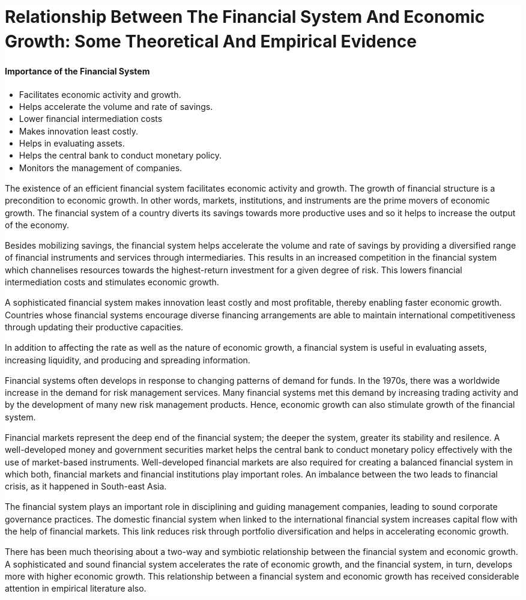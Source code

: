 # **Relationship Between The Financial System And Economic Growth: Some Theoretical And Empirical Evidence**

#### **Importance of the Financial System**

- Facilitates economic activity and growth.
- Helps accelerate the volume and rate of savings.
- Lower financial intermediation costs
- Makes innovation least costly.
- Helps in evaluating assets.
- Helps the central bank to conduct monetary policy.
- Monitors the management of companies.

The existence of an efficient financial system facilitates economic activity and growth. The growth of financial structure is a precondition to economic growth. In other words, markets, institutions, and instruments are the prime movers of economic growth. The financial system of a country diverts its savings towards more productive uses and so it helps to increase the output of the economy.

Besides mobilizing savings, the financial system helps accelerate the volume and rate of savings by providing a diversified range of financial instruments and services through intermediaries. This results in an increased competition in the financial system which channelises resources towards the highest-return investment for a given degree of risk. This lowers financial intermediation costs and stimulates economic growth.

A sophisticated financial system makes innovation least costly and most profitable, thereby enabling faster economic growth. Countries whose financial systems encourage diverse financing arrangements are able to maintain international competitiveness through updating their productive capacities.

In addition to affecting the rate as well as the nature of economic growth, a financial system is useful in evaluating assets, increasing liquidity, and producing and spreading information.

Financial systems often develops in response to changing patterns of demand for funds. In the 1970s, there was a worldwide increase in the demand for risk management services. Many financial systems met this demand by increasing trading activity and by the development of many new risk management products. Hence, economic growth can also stimulate growth of the financial system.

Financial markets represent the deep end of the financial system; the deeper the system, greater its stability and resilence. A well-developed money and government securities market helps the central bank to conduct monetary policy effectively with the use of market-based instruments. Well-developed financial markets are also required for creating a balanced financial system in which both, financial markets and financial institutions play important roles. An imbalance between the two leads to financial crisis, as it happened in South-east Asia.

The financial system plays an important role in disciplining and guiding management companies, leading to sound corporate governance practices. The domestic financial system when linked to the international financial system increases capital flow with the help of financial markets. This link reduces risk through portfolio diversification and helps in accelerating economic growth.

There has been much theorising about a two-way and symbiotic relationship between the financial system and economic growth. A sophisticated and sound financial system accelerates the rate of economic growth, and the financial system, in turn, develops more with higher economic growth. This relationship between a financial system and economic growth has received considerable attention in empirical literature also.
